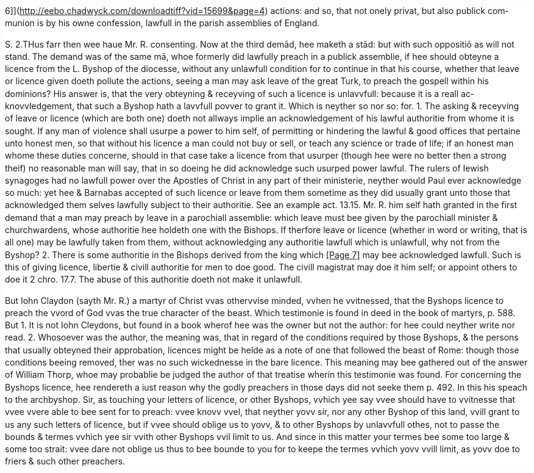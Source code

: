 6]](http://eebo.chadwyck.com/downloadtiff?vid=15699&page=4) actions: and so,
that not onely privat, but also publick com­munion is by his owne confession,
lawfull in the parish assemblies of England.

S. 2.THus farr then wee haue Mr. R. consenting. Now at the third de­mād, hee
maketh a stād: but with such oppositiō as will not stand. The demand was of
the same mā, whoe formerly did lawfully preach in a publick assemblie, if hee
should obteyne a licence from the L. By­shop of the diocesse, without any
unlawfull condition for to conti­nue in that his course, whether that leave or
licence given doeth pol­lute the actions, seeing a man may ask leave of the
great Turk, to preach the gospell within his dominions? His answer is, that
the very obteyning & receyving of such a licence is unlavvfull: because it is
a reall ac­knovvledgement, that such a Byshop hath a lavvfull povver to grant
it. Which is neyther so nor so: for. 1. The asking & receyving of leave or
licence (which are both one) doeth not allways implie an acknow­ledgement of
his lawful authoritie from whome it is sought. If any man of violence shall
usurpe a power to him self, of permitting or hindering the lawful & good
offices that pertaine unto honest men, so that without his licence a man could
not buy or sell, or teach any science or trade of life; if an honest man whome
these duties concer­ne, should in that case take a licence from that usurper
(though hee were no better then a strong theif) no reasonable man will say,
that in so doeing he did acknowledge such usurped power lawful. The ru­lers of
Iewish synagoges had no lawfull power over the Apostles of Christ in any part
of their ministerie, neyther would Paul ever ac­knowledge so much: yet hee &
Barnabas accepted of such licence or leave from them sometime as they did
usually grant unto those that acknowledged them selves lawfully subject to
their authoritie. See an example act. 13.15. Mr. R. him self hath granted in
the first demand that a man may preach by leave in a parochiall assemblie:
which leave must bee given by the parochiall minister & church­wardens, whose
authoritie hee holdeth one with the Bishops. If ther­fore leave or licence
(whether in word or writing, that is all one) may be lawfully taken from them,
without acknowledging any au­thoritie lawfull which is unlawfull, why not from
the Byshop? 2. There is some authoritie in the Bishops derived from the king
which [[Page 7]](http://eebo.chadwyck.com/downloadtiff?vid=15699&page=4) may
bee acknowledged lawfull. Such is this of giving licence, liber­tie & civill
authoritie for men to doe good. The civill magistrat may doe it him self; or
appoint others to doe it 2 chro. 17.7. The abuse of this authoritie doeth not
make it unlawfull.

But Iohn Claydon (sayth Mr. R.) a martyr of Christ vvas othervvise minded,
vvhen he vvitnessed, that the Byshops licence to preach the vvord of God vvas
the true character of the beast. Which testimonie is found in deed in the book
of martyrs, p. 588. But 1. It is not Iohn Cley­dons, but found in a book
wherof hee was the owner but not the author: for hee could neyther write nor
read. 2. Whosoever was the author, the meaning was, that in regard of the
conditions required by those Byshops, & the persons that usually obteyned
their appro­bation, licences might be helde as a note of one that followed the
beast of Rome: though those conditions beeing removed, ther was no such
wickednesse in the bare licence. This meaning may bee ga­thered out of the
answer of William Thorp, whoe may probablie be judged the author of that
treatise wherin this testimonie was found. For concerning the Byshops licence,
hee rendereth a iust reason why the godly preachers in those days did not
seeke them p. 492. In this his speach to the archbyshop. Sir, as touching your
letters of licence, or other Byshops, vvhich yee say vvee should have to
vvitnesse that vvee vvere able to bee sent for to preach: vvee knovv vvel,
that neyther yovv sir, nor any other Byshop of this land, vvill grant to us
any such letters of licence, but if vvee should oblige us to yovv, & to other
Byshops by unlavvfull othes, not to passe the bounds & termes vvhich yee sir
vvith other Byshops vvil limit to us. And since in this matter your termes bee
some too large & some too strait: vvee dare not oblige us thus to bee bounde
to you for to keepe the termes vvhich yovv vvill limit, as yovv doe to friers
& such other preachers.
